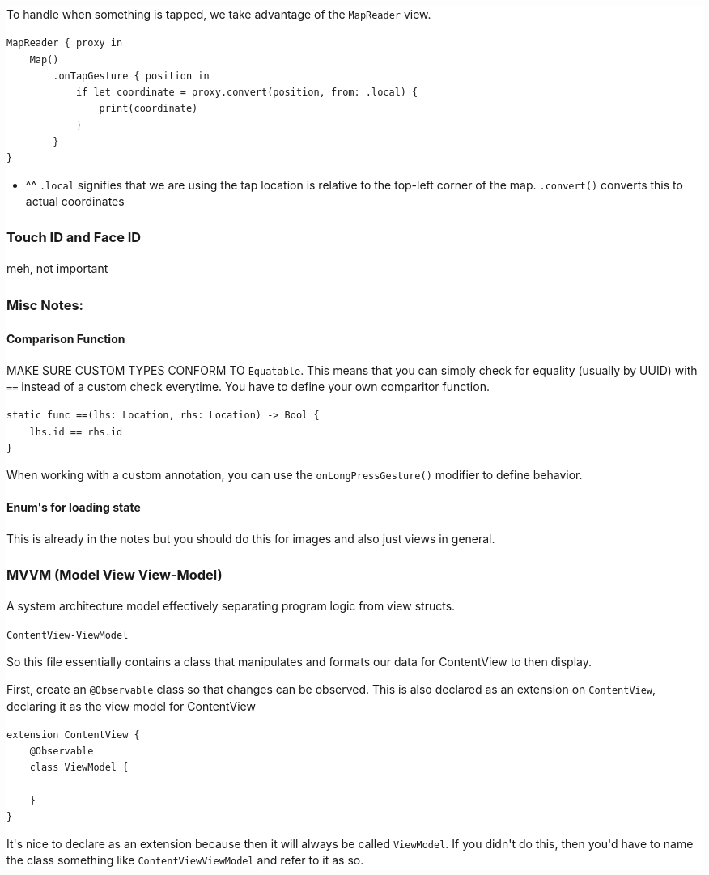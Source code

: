 To handle when something is tapped, we take advantage of the `MapReader` view.

    MapReader { proxy in
        Map()
            .onTapGesture { position in
                if let coordinate = proxy.convert(position, from: .local) {
                    print(coordinate)
                }
            }
    }

- ^^ `.local` signifies that we are using the tap location is relative to the top-left corner of the map. `.convert()` converts this to actual coordinates

### Touch ID and Face ID

meh, not important

### Misc Notes:

#### Comparison Function

MAKE SURE CUSTOM TYPES CONFORM TO `Equatable`. This means that you can simply check for equality (usually by UUID) with `==` instead of a custom check everytime. You have to define your own comparitor function.

    static func ==(lhs: Location, rhs: Location) -> Bool {
        lhs.id == rhs.id
    }

When working with a custom annotation, you can use the `onLongPressGesture()` modifier to define behavior.

#### Enum's for loading state

This is already in the notes but you should do this for images and also just views in general.

### MVVM (Model View View-Model)

A system architecture model effectively separating program logic from view structs.

`ContentView-ViewModel`

So this file essentially contains a class that manipulates and formats our data for ContentView to then display.

First, create an `@Observable` class so that changes can be observed. This is also declared as an extension on `ContentView`, declaring it as the view model for ContentView

    extension ContentView {
        @Observable
        class ViewModel {
            
        }
    }

It's nice to declare as an extension because then it will always be called `ViewModel`. If you didn't do this, then you'd have to name the class something like `ContentViewViewModel` and refer to it as so.
